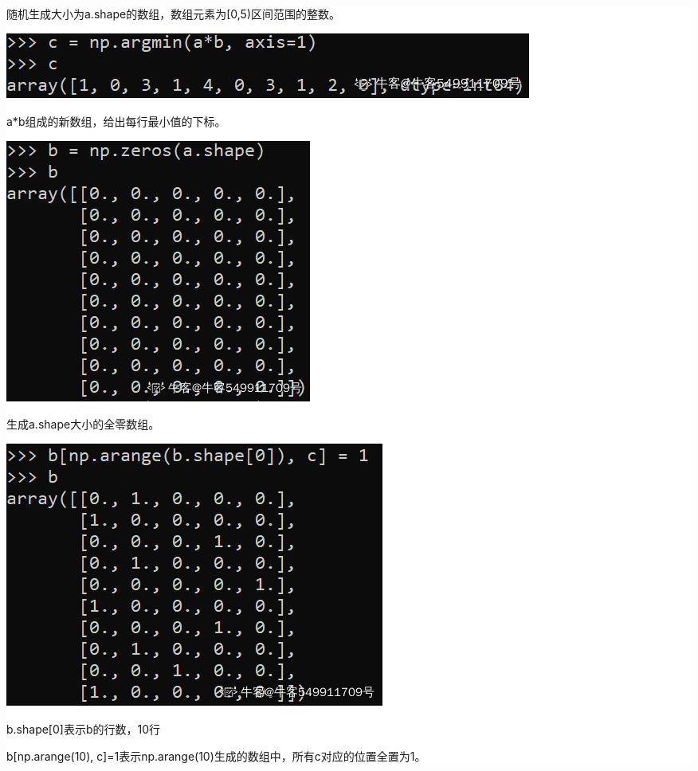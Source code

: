 随机生成大小为a.shape的数组，数组元素为[0,5)区间范围的整数。

![img](Python-test-20.assets/549911709_1581798633317_91545B3BD508ACA7348C80393FD4DAA8.png)

a*b组成的新数组，给出每行最小值的下标。

![img](Python-test-20.assets/549911709_1581798687082_928C48B0E0F9755982637F785D554730.png)

生成a.shape大小的全零数组。

![img](Python-test-20.assets/549911709_1581798794150_3B494EA5409D4F8C181E4585381A6E08.png)

b.shape[0]表示b的行数，10行

b[np.arange(10), c]=1表示np.arange(10)生成的数组中，所有c对应的位置全置为1。
